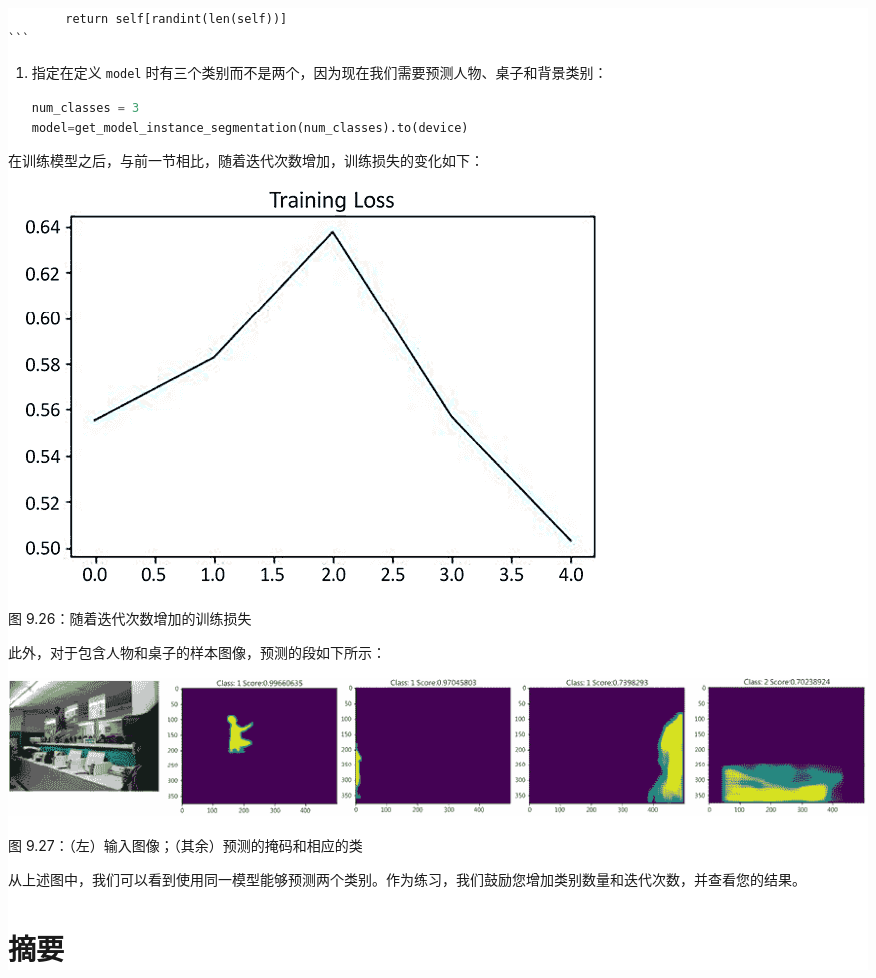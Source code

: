             return self[randint(len(self))] 
    ```

1.  指定在定义 `model` 时有三个类别而不是两个，因为现在我们需要预测人物、桌子和背景类别：

    ```py
    num_classes = 3
    model=get_model_instance_segmentation(num_classes).to(device) 
    ```

在训练模型之后，与前一节相比，随着迭代次数增加，训练损失的变化如下：

![图，折线图 说明自动生成](img/B18457_09_26.png)

图 9.26：随着迭代次数增加的训练损失

此外，对于包含人物和桌子的样本图像，预测的段如下所示：

![图 说明自动生成](img/B18457_09_27.png)

图 9.27：（左）输入图像；（其余）预测的掩码和相应的类

从上述图中，我们可以看到使用同一模型能够预测两个类别。作为练习，我们鼓励您增加类别数量和迭代次数，并查看您的结果。

# 摘要
